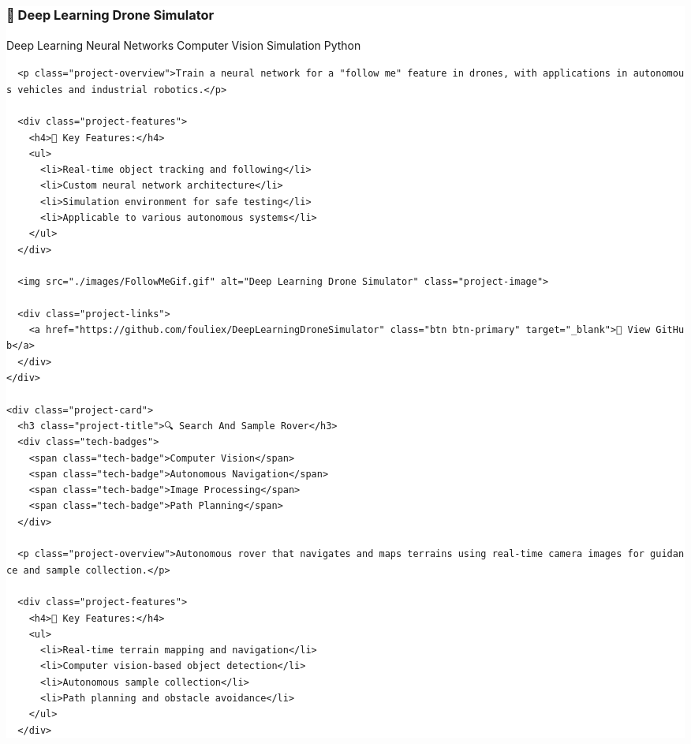   <div class="project-grid">
    <div class="project-card">
      <h3 class="project-title">🚁 Deep Learning Drone Simulator</h3>
      <div class="tech-badges">
        <span class="tech-badge">Deep Learning</span>
        <span class="tech-badge">Neural Networks</span>
        <span class="tech-badge">Computer Vision</span>
        <span class="tech-badge">Simulation</span>
        <span class="tech-badge">Python</span>
      </div>
      
      <p class="project-overview">Train a neural network for a "follow me" feature in drones, with applications in autonomous vehicles and industrial robotics.</p>
      
      <div class="project-features">
        <h4>🎯 Key Features:</h4>
        <ul>
          <li>Real-time object tracking and following</li>
          <li>Custom neural network architecture</li>
          <li>Simulation environment for safe testing</li>
          <li>Applicable to various autonomous systems</li>
        </ul>
      </div>
      
      <img src="./images/FollowMeGif.gif" alt="Deep Learning Drone Simulator" class="project-image">
      
      <div class="project-links">
        <a href="https://github.com/fouliex/DeepLearningDroneSimulator" class="btn btn-primary" target="_blank">🔗 View GitHub</a>
      </div>
    </div>
    
    <div class="project-card">
      <h3 class="project-title">🔍 Search And Sample Rover</h3>
      <div class="tech-badges">
        <span class="tech-badge">Computer Vision</span>
        <span class="tech-badge">Autonomous Navigation</span>
        <span class="tech-badge">Image Processing</span>
        <span class="tech-badge">Path Planning</span>
      </div>
      
      <p class="project-overview">Autonomous rover that navigates and maps terrains using real-time camera images for guidance and sample collection.</p>
      
      <div class="project-features">
        <h4>🎯 Key Features:</h4>
        <ul>
          <li>Real-time terrain mapping and navigation</li>
          <li>Computer vision-based object detection</li>
          <li>Autonomous sample collection</li>
          <li>Path planning and obstacle avoidance</li>
        </ul>
      </div>
      
